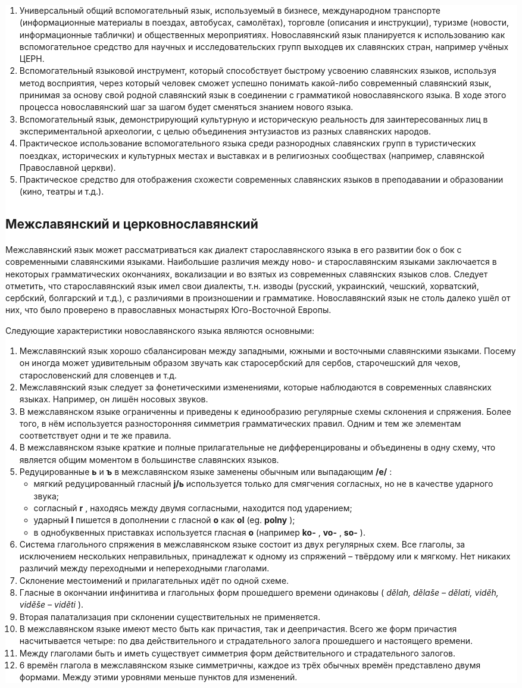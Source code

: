 1. Универсальный общий вспомогательный язык, используемый в бизнесе, международном транспорте (информационные материалы в поездах, автобусах, самолётах), торговле (описания и инструкции), туризме (новости, информационные таблички) и общественных мероприятиях. Новославянский язык планируется к использованию как вспомогательное средство для научных и исследовательских групп выходцев их славянских стран, например учёных ЦЕРН.
2. Вспомогательный языковой инструмент, который способствует быстрому усвоению славянских языков, используя метод восприятия, через который человек сможет успешно понимать какой-либо современный славянский язык, принимая за основу свой родной славянский язык в соединении с грамматикой новославянского языка. В ходе этого процесса новославянский шаг за шагом будет сменяться знанием нового языка.
3. Вспомогательный язык, демонстрирующий культурную и историческую реальность для заинтересованных лиц в экспериментальной археологии, с целью объединения энтузиастов из разных славянских народов.
4. Практическое использование вспомогательного языка среди разнородных славянских групп в туристических поездках, исторических и культурных местах и выставках и в религиозных сообществах (например, славянской Православной церкви).
5. Практическое средство для отображения схожести современных славянских языков в преподавании и образовании (кино, театры и т.д.).

## Межславянский и церковнославянский

Межславянский язык может рассматриваться как диалект старославянского языка в его развитии бок о бок с современными славянскими языками. Наибольшие различия между ново- и старославянским языками заключается в некоторых грамматических окончаниях, вокализации и во взятых из современных славянских языков слов. Следует отметить, что старославянский язык имел свои диалекты, т.н. изводы (русский, украинский, чешский, хорватский, сербский, болгарский и т.д.), с различиями в произношении и грамматике. Новославянский язык не столь далеко ушёл от них, что было проверено в православных монастырях Юго-Восточной Европы.

Следующие характеристики новославянского языка являются основными:

1. Межславянский язык хорошо сбалансирован между западными, южными и восточными славянскими языками. Посему он иногда может удивительным образом звучать как старосербский для сербов, старочешский для чехов, старословенский для словенцев и т.д.
2. Межславянский язык следует за фонетическими изменениями, которые наблюдаются в современных славянских языках. Например, он лишён носовых звуков.
3. В межславянском языке ограниченны и приведены к единообразию регулярные схемы склонения и спряжения. Более того, в нём используется разносторонняя симметрия грамматических правил. Одним и тем же элементам соответствует одни и те же правила.
4. В межславянском языке краткие и полные прилагательные не дифференцированы и объединены в одну схему, что является общим моментом в большинстве славянских языков.
5. Редуцированные **ь** и **ъ** в межславянском языке заменены обычным или выпадающим **/е/** :
   - мягкий редуцированный гласный **j/ь** используется только для смягчения согласных, но не в качестве ударного звука;
   - согласный **r** , находясь между двумя согласными, находится под ударением;
   - ударный **l** пишется в дополнении с гласной **o** как **ol** (eg. **polny** );
   - в однобуквенных приставках используется гласная **o** (например **ko-** , **vo-** , **so-** ).
6. Система глагольного спряжения в межславянском языке состоит из двух регулярных схем. Все глаголы, за исключением нескольких неправильных, принадлежат к одному из спряжений – твёрдому или к мягкому. Нет никаких различий между переходными и непереходными глаголами.
7. Склонение местоимений и прилагательных идёт по одной схеме.
8. Гласные в окончании инфинитива и глагольных форм прошедшего времени одинаковы ( _dělah, dělaše – dělati, viděh, viděše – viděti_ ).
9. Вторая палатализация при склонении существительных не применяется.
10. В межславянском языке имеют место быть как причастия, так и деепричастия. Всего же форм причастия насчитывается четыре: по два действительного и страдательного залога прошедшего и настоящего времени.
11. Между глаголами быть и иметь существует симметрия форм действительного и страдательного залогов.
12. 6 времён глагола в межславянском языке симметричны, каждое из трёх обычных времён представлено двумя формами. Между этими уровнями меньше пунктов для изменений.
